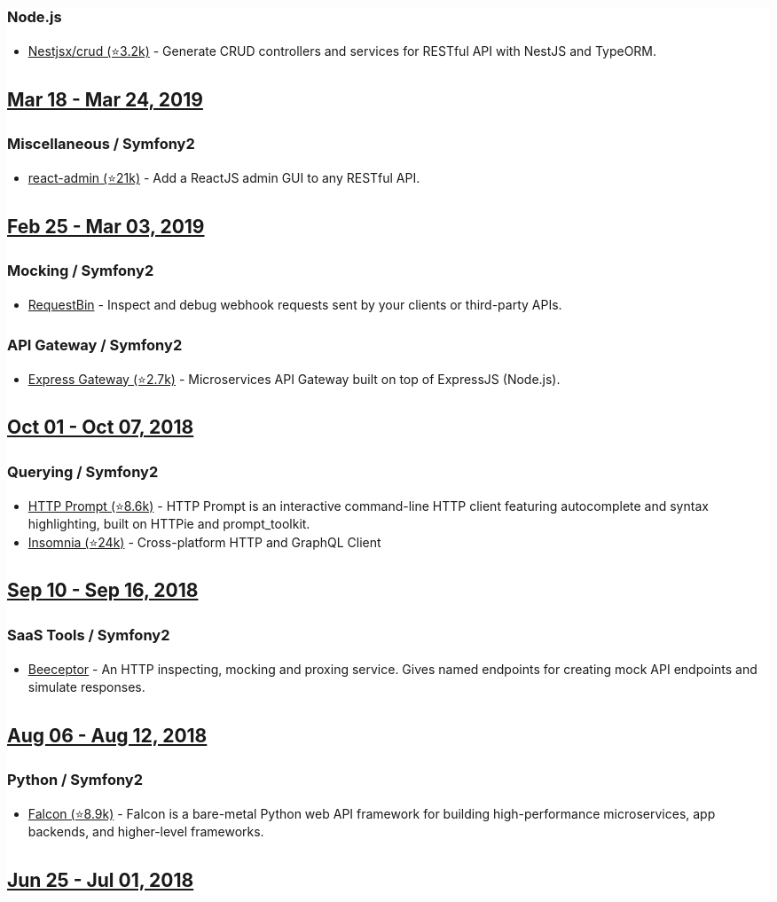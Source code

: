 ### Node.js

*   [Nestjsx/crud (⭐3.2k)](https://github.com/nestjsx/crud) - Generate CRUD controllers and services for RESTful API with NestJS and TypeORM.

## [Mar 18 - Mar 24, 2019](/content/2019/11/README.md)

### Miscellaneous / Symfony2

*   [react-admin (⭐21k)](https://github.com/marmelab/react-admin) - Add a ReactJS admin GUI to any RESTful API.

## [Feb 25 - Mar 03, 2019](/content/2019/8/README.md)

### Mocking / Symfony2

*   [RequestBin](https://requestbin.com/) - Inspect and debug webhook requests sent by your clients or third-party APIs.

### API Gateway / Symfony2

*   [Express Gateway (⭐2.7k)](https://github.com/ExpressGateway/express-gateway) - Microservices API Gateway built on top of ExpressJS (Node.js).

## [Oct 01 - Oct 07, 2018](/content/2018/40/README.md)

### Querying / Symfony2

*   [HTTP Prompt (⭐8.6k)](https://github.com/eliangcs/http-prompt) - HTTP Prompt is an interactive command-line HTTP client featuring autocomplete and syntax highlighting, built on HTTPie and prompt\_toolkit.
*   [Insomnia (⭐24k)](https://github.com/getinsomnia/insomnia) - Cross-platform HTTP and GraphQL Client

## [Sep 10 - Sep 16, 2018](/content/2018/37/README.md)

### SaaS Tools / Symfony2

*   [Beeceptor](https://beeceptor.com/) - An HTTP inspecting, mocking and proxing service. Gives named endpoints for creating mock API endpoints and simulate responses.

## [Aug 06 - Aug 12, 2018](/content/2018/32/README.md)

### Python / Symfony2

*   [Falcon (⭐8.9k)](https://github.com/falconry/falcon) - Falcon is a bare-metal Python web API framework for building high-performance microservices, app backends, and higher-level frameworks.

## [Jun 25 - Jul 01, 2018](/content/2018/26/README.md)
